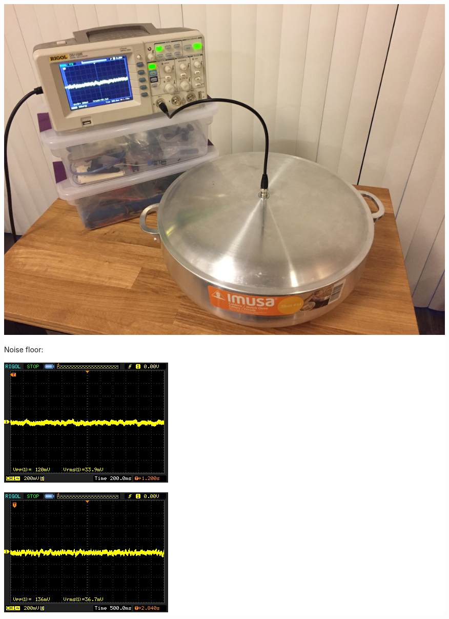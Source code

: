 ![](setup-3/IMG_2603.JPG)

Noise floor:

![](setup-3/noise-floor-1.png)

![](setup-3/noise-floor-2.png)
